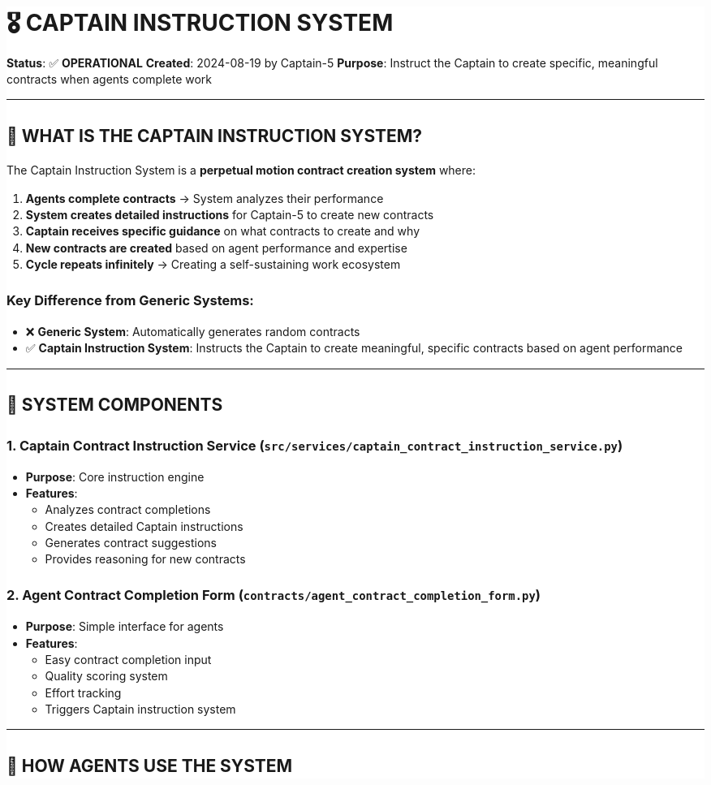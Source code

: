 # 🎖️ CAPTAIN INSTRUCTION SYSTEM

**Status**: ✅ **OPERATIONAL**
**Created**: 2024-08-19 by Captain-5
**Purpose**: Instruct the Captain to create specific, meaningful contracts when agents complete work

---

## 🎯 **WHAT IS THE CAPTAIN INSTRUCTION SYSTEM?**

The Captain Instruction System is a **perpetual motion contract creation system** where:

1. **Agents complete contracts** → System analyzes their performance
2. **System creates detailed instructions** for Captain-5 to create new contracts
3. **Captain receives specific guidance** on what contracts to create and why
4. **New contracts are created** based on agent performance and expertise
5. **Cycle repeats infinitely** → Creating a self-sustaining work ecosystem

### **Key Difference from Generic Systems**:
- ❌ **Generic System**: Automatically generates random contracts
- ✅ **Captain Instruction System**: Instructs the Captain to create meaningful, specific contracts based on agent performance

---

## 🔧 **SYSTEM COMPONENTS**

### **1. Captain Contract Instruction Service** (`src/services/captain_contract_instruction_service.py`)
- **Purpose**: Core instruction engine
- **Features**:
  - Analyzes contract completions
  - Creates detailed Captain instructions
  - Generates contract suggestions
  - Provides reasoning for new contracts

### **2. Agent Contract Completion Form** (`contracts/agent_contract_completion_form.py`)
- **Purpose**: Simple interface for agents
- **Features**:
  - Easy contract completion input
  - Quality scoring system
  - Effort tracking
  - Triggers Captain instruction system

---

## 📱 **HOW AGENTS USE THE SYSTEM**
